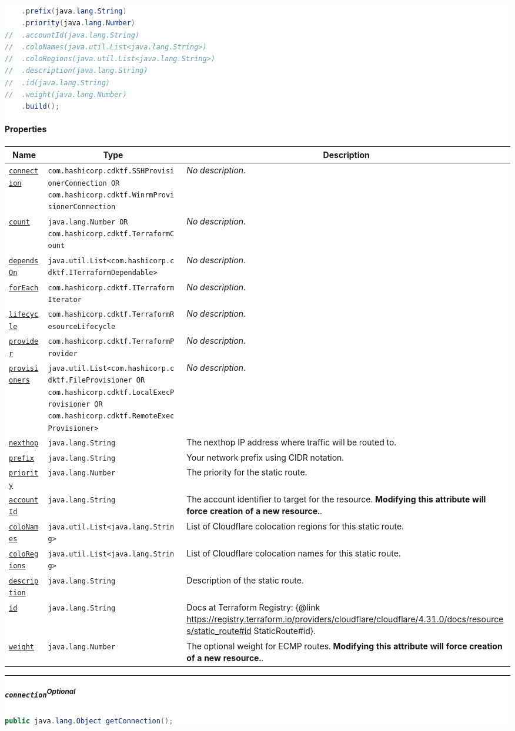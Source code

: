 ```java
    .prefix(java.lang.String)
    .priority(java.lang.Number)
//  .accountId(java.lang.String)
//  .coloNames(java.util.List<java.lang.String>)
//  .coloRegions(java.util.List<java.lang.String>)
//  .description(java.lang.String)
//  .id(java.lang.String)
//  .weight(java.lang.Number)
    .build();
```

#### Properties <a name="Properties" id="Properties"></a>

| **Name** | **Type** | **Description** |
| --- | --- | --- |
| <code><a href="#@cdktf/provider-cloudflare.staticRoute.StaticRouteConfig.property.connection">connection</a></code> | <code>com.hashicorp.cdktf.SSHProvisionerConnection OR com.hashicorp.cdktf.WinrmProvisionerConnection</code> | *No description.* |
| <code><a href="#@cdktf/provider-cloudflare.staticRoute.StaticRouteConfig.property.count">count</a></code> | <code>java.lang.Number OR com.hashicorp.cdktf.TerraformCount</code> | *No description.* |
| <code><a href="#@cdktf/provider-cloudflare.staticRoute.StaticRouteConfig.property.dependsOn">dependsOn</a></code> | <code>java.util.List<com.hashicorp.cdktf.ITerraformDependable></code> | *No description.* |
| <code><a href="#@cdktf/provider-cloudflare.staticRoute.StaticRouteConfig.property.forEach">forEach</a></code> | <code>com.hashicorp.cdktf.ITerraformIterator</code> | *No description.* |
| <code><a href="#@cdktf/provider-cloudflare.staticRoute.StaticRouteConfig.property.lifecycle">lifecycle</a></code> | <code>com.hashicorp.cdktf.TerraformResourceLifecycle</code> | *No description.* |
| <code><a href="#@cdktf/provider-cloudflare.staticRoute.StaticRouteConfig.property.provider">provider</a></code> | <code>com.hashicorp.cdktf.TerraformProvider</code> | *No description.* |
| <code><a href="#@cdktf/provider-cloudflare.staticRoute.StaticRouteConfig.property.provisioners">provisioners</a></code> | <code>java.util.List<com.hashicorp.cdktf.FileProvisioner OR com.hashicorp.cdktf.LocalExecProvisioner OR com.hashicorp.cdktf.RemoteExecProvisioner></code> | *No description.* |
| <code><a href="#@cdktf/provider-cloudflare.staticRoute.StaticRouteConfig.property.nexthop">nexthop</a></code> | <code>java.lang.String</code> | The nexthop IP address where traffic will be routed to. |
| <code><a href="#@cdktf/provider-cloudflare.staticRoute.StaticRouteConfig.property.prefix">prefix</a></code> | <code>java.lang.String</code> | Your network prefix using CIDR notation. |
| <code><a href="#@cdktf/provider-cloudflare.staticRoute.StaticRouteConfig.property.priority">priority</a></code> | <code>java.lang.Number</code> | The priority for the static route. |
| <code><a href="#@cdktf/provider-cloudflare.staticRoute.StaticRouteConfig.property.accountId">accountId</a></code> | <code>java.lang.String</code> | The account identifier to target for the resource. **Modifying this attribute will force creation of a new resource.**. |
| <code><a href="#@cdktf/provider-cloudflare.staticRoute.StaticRouteConfig.property.coloNames">coloNames</a></code> | <code>java.util.List<java.lang.String></code> | List of Cloudflare colocation regions for this static route. |
| <code><a href="#@cdktf/provider-cloudflare.staticRoute.StaticRouteConfig.property.coloRegions">coloRegions</a></code> | <code>java.util.List<java.lang.String></code> | List of Cloudflare colocation names for this static route. |
| <code><a href="#@cdktf/provider-cloudflare.staticRoute.StaticRouteConfig.property.description">description</a></code> | <code>java.lang.String</code> | Description of the static route. |
| <code><a href="#@cdktf/provider-cloudflare.staticRoute.StaticRouteConfig.property.id">id</a></code> | <code>java.lang.String</code> | Docs at Terraform Registry: {@link https://registry.terraform.io/providers/cloudflare/cloudflare/4.31.0/docs/resources/static_route#id StaticRoute#id}. |
| <code><a href="#@cdktf/provider-cloudflare.staticRoute.StaticRouteConfig.property.weight">weight</a></code> | <code>java.lang.Number</code> | The optional weight for ECMP routes. **Modifying this attribute will force creation of a new resource.**. |

---

##### `connection`<sup>Optional</sup> <a name="connection" id="@cdktf/provider-cloudflare.staticRoute.StaticRouteConfig.property.connection"></a>

```java
public java.lang.Object getConnection();
```

